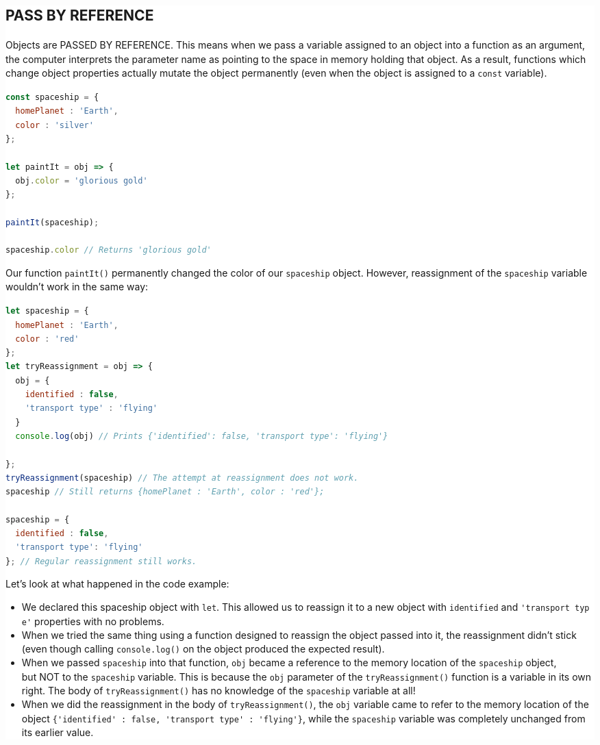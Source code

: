 ## PASS BY REFERENCE
Objects are PASSED BY REFERENCE. This means when we pass a variable assigned to an object into a function as an argument, the computer interprets the parameter name as pointing to the space in memory holding that object. As a result, functions which change object properties actually mutate the object permanently (even when the object is assigned to a `const` variable).
```js
const spaceship = {
  homePlanet : 'Earth',
  color : 'silver'
};

let paintIt = obj => {
  obj.color = 'glorious gold'
};

paintIt(spaceship);

spaceship.color // Returns 'glorious gold'
```

Our function `paintIt()` permanently changed the color of our `spaceship` object. However, reassignment of the `spaceship` variable wouldn’t work in the same way:
```js
let spaceship = {
  homePlanet : 'Earth',
  color : 'red'
};
let tryReassignment = obj => {
  obj = {
    identified : false, 
    'transport type' : 'flying'
  }
  console.log(obj) // Prints {'identified': false, 'transport type': 'flying'}

};
tryReassignment(spaceship) // The attempt at reassignment does not work.
spaceship // Still returns {homePlanet : 'Earth', color : 'red'};

spaceship = {
  identified : false, 
  'transport type': 'flying'
}; // Regular reassignment still works.
```

Let’s look at what happened in the code example:

- We declared this spaceship object with `let`. This allowed us to reassign it to a new object with `identified` and `'transport type'` properties with no problems.
- When we tried the same thing using a function designed to reassign the object passed into it, the reassignment didn’t stick (even though calling `console.log()` on the object produced the expected result).
- When we passed `spaceship` into that function, `obj` became a reference to the memory location of the `spaceship` object, but NOT to the `spaceship` variable. This is because the `obj` parameter of the `tryReassignment()` function is a variable in its own right. The body of `tryReassignment()` has no knowledge of the `spaceship` variable at all!
- When we did the reassignment in the body of `tryReassignment()`, the `obj` variable came to refer to the memory location of the object `{'identified' : false, 'transport type' : 'flying'}`, while the `spaceship` variable was completely unchanged from its earlier value.
